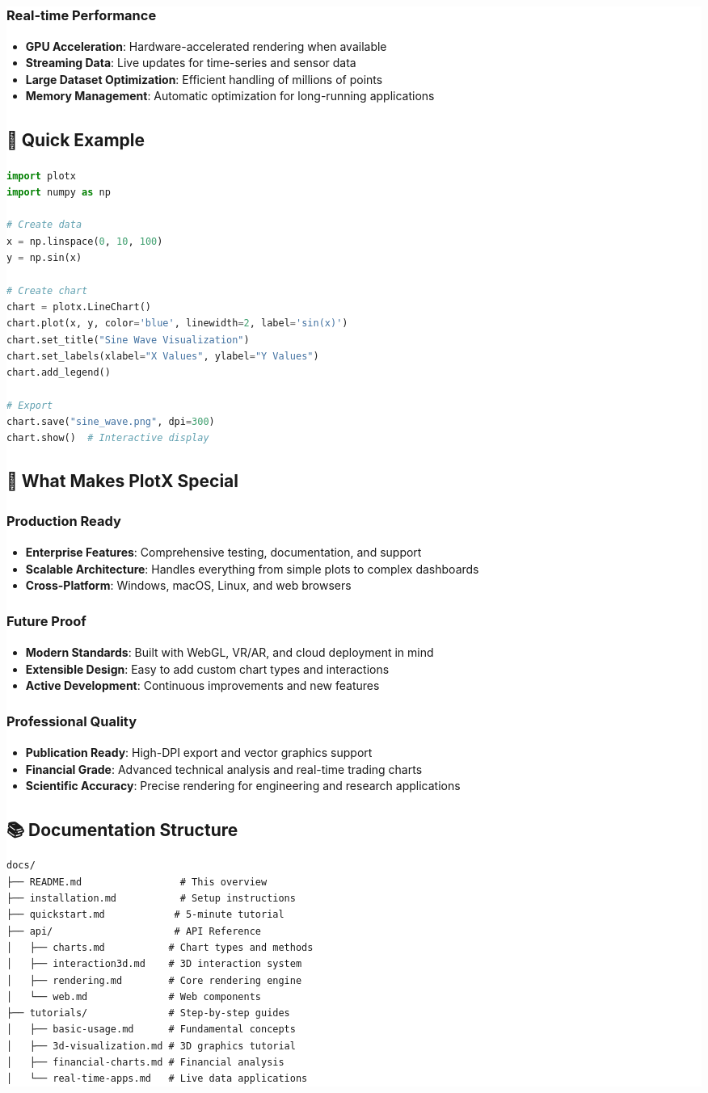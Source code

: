 ### Real-time Performance
- **GPU Acceleration**: Hardware-accelerated rendering when available
- **Streaming Data**: Live updates for time-series and sensor data
- **Large Dataset Optimization**: Efficient handling of millions of points
- **Memory Management**: Automatic optimization for long-running applications

## 🎯 Quick Example

```python
import plotx
import numpy as np

# Create data
x = np.linspace(0, 10, 100)
y = np.sin(x)

# Create chart
chart = plotx.LineChart()
chart.plot(x, y, color='blue', linewidth=2, label='sin(x)')
chart.set_title("Sine Wave Visualization")
chart.set_labels(xlabel="X Values", ylabel="Y Values")
chart.add_legend()

# Export
chart.save("sine_wave.png", dpi=300)
chart.show()  # Interactive display
```

## 🌟 What Makes PlotX Special

### Production Ready
- **Enterprise Features**: Comprehensive testing, documentation, and support
- **Scalable Architecture**: Handles everything from simple plots to complex dashboards
- **Cross-Platform**: Windows, macOS, Linux, and web browsers

### Future Proof
- **Modern Standards**: Built with WebGL, VR/AR, and cloud deployment in mind
- **Extensible Design**: Easy to add custom chart types and interactions
- **Active Development**: Continuous improvements and new features

### Professional Quality
- **Publication Ready**: High-DPI export and vector graphics support
- **Financial Grade**: Advanced technical analysis and real-time trading charts
- **Scientific Accuracy**: Precise rendering for engineering and research applications

## 📚 Documentation Structure

```
docs/
├── README.md                 # This overview
├── installation.md           # Setup instructions
├── quickstart.md            # 5-minute tutorial
├── api/                     # API Reference
│   ├── charts.md           # Chart types and methods
│   ├── interaction3d.md    # 3D interaction system
│   ├── rendering.md        # Core rendering engine
│   └── web.md              # Web components
├── tutorials/              # Step-by-step guides
│   ├── basic-usage.md      # Fundamental concepts
│   ├── 3d-visualization.md # 3D graphics tutorial
│   ├── financial-charts.md # Financial analysis
│   └── real-time-apps.md   # Live data applications
```